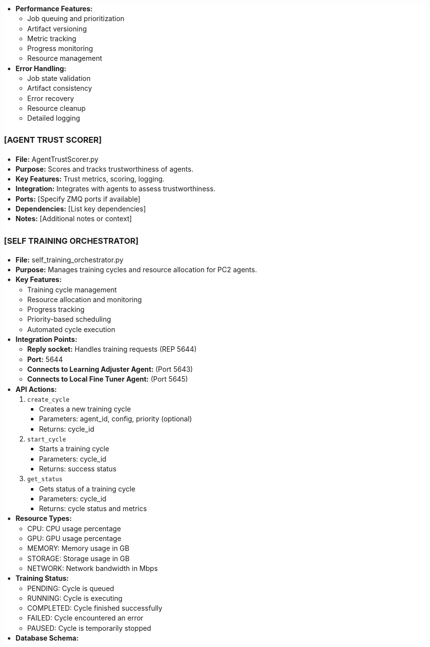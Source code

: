 - **Performance Features:**
  - Job queuing and prioritization
  - Artifact versioning
  - Metric tracking
  - Progress monitoring
  - Resource management
- **Error Handling:**
  - Job state validation
  - Artifact consistency
  - Error recovery
  - Resource cleanup
  - Detailed logging

### [AGENT TRUST SCORER]

- **File:** AgentTrustScorer.py
- **Purpose:** Scores and tracks trustworthiness of agents.
- **Key Features:** Trust metrics, scoring, logging.
- **Integration:** Integrates with agents to assess trustworthiness.
- **Ports:** [Specify ZMQ ports if available]
- **Dependencies:** [List key dependencies]
- **Notes:** [Additional notes or context]

### [SELF TRAINING ORCHESTRATOR]

- **File:** self_training_orchestrator.py
- **Purpose:** Manages training cycles and resource allocation for PC2 agents.
- **Key Features:**
  - Training cycle management
  - Resource allocation and monitoring
  - Progress tracking
  - Priority-based scheduling
  - Automated cycle execution
- **Integration Points:**
  - **Reply socket:** Handles training requests (REP 5644)
  - **Port:** 5644
  - **Connects to Learning Adjuster Agent:** (Port 5643)
  - **Connects to Local Fine Tuner Agent:** (Port 5645)
- **API Actions:**
  1. `create_cycle`
     - Creates a new training cycle
     - Parameters: agent_id, config, priority (optional)
     - Returns: cycle_id
  2. `start_cycle`
     - Starts a training cycle
     - Parameters: cycle_id
     - Returns: success status
  3. `get_status`
     - Gets status of a training cycle
     - Parameters: cycle_id
     - Returns: cycle status and metrics
- **Resource Types:**
  - CPU: CPU usage percentage
  - GPU: GPU usage percentage
  - MEMORY: Memory usage in GB
  - STORAGE: Storage usage in GB
  - NETWORK: Network bandwidth in Mbps
- **Training Status:**
  - PENDING: Cycle is queued
  - RUNNING: Cycle is executing
  - COMPLETED: Cycle finished successfully
  - FAILED: Cycle encountered an error
  - PAUSED: Cycle is temporarily stopped
- **Database Schema:**